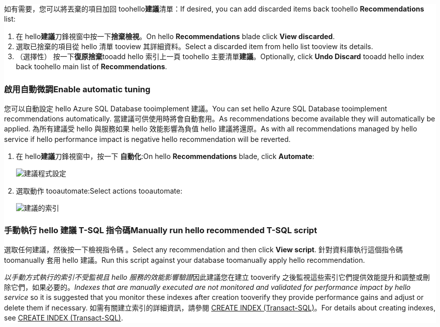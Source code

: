 <span data-ttu-id="0f144-148">如有需要，您可以將丟棄的項目加回 toohello**建議**清單：</span><span class="sxs-lookup"><span data-stu-id="0f144-148">If desired, you can add discarded items back toohello **Recommendations** list:</span></span>

1. <span data-ttu-id="0f144-149">在 hello**建議**刀鋒視窗中按一下**捨棄檢視**。</span><span class="sxs-lookup"><span data-stu-id="0f144-149">On hello **Recommendations** blade click **View discarded**.</span></span>
2. <span data-ttu-id="0f144-150">選取已捨棄的項目從 hello 清單 tooview 其詳細資料。</span><span class="sxs-lookup"><span data-stu-id="0f144-150">Select a discarded item from hello list tooview its details.</span></span>
3. <span data-ttu-id="0f144-151">（選擇性） 按一下**復原捨棄**tooadd hello 索引上一頁 toohello 主要清單**建議**。</span><span class="sxs-lookup"><span data-stu-id="0f144-151">Optionally, click **Undo Discard** tooadd hello index back toohello main list of **Recommendations**.</span></span>


### <a name="enable-automatic-tuning"></a><span data-ttu-id="0f144-152">啟用自動微調</span><span class="sxs-lookup"><span data-stu-id="0f144-152">Enable automatic tuning</span></span>
<span data-ttu-id="0f144-153">您可以自動設定 hello Azure SQL Database tooimplement 建議。</span><span class="sxs-lookup"><span data-stu-id="0f144-153">You can set hello Azure SQL Database tooimplement recommendations automatically.</span></span> <span data-ttu-id="0f144-154">當建議可供使用時將會自動套用。</span><span class="sxs-lookup"><span data-stu-id="0f144-154">As recommendations become available they will automatically be applied.</span></span> <span data-ttu-id="0f144-155">為所有建議受 hello 與服務如果 hello 效能影響為負值 hello 建議將還原。</span><span class="sxs-lookup"><span data-stu-id="0f144-155">As with all recommendations managed by hello service if hello performance impact is negative hello recommendation will be reverted.</span></span>

1. <span data-ttu-id="0f144-156">在 hello**建議**刀鋒視窗中，按一下 **自動化**:</span><span class="sxs-lookup"><span data-stu-id="0f144-156">On hello **Recommendations** blade, click **Automate**:</span></span>
   
    ![建議程式設定](./media/sql-database-advisor-portal/settings.png)
2. <span data-ttu-id="0f144-158">選取動作 tooautomate:</span><span class="sxs-lookup"><span data-stu-id="0f144-158">Select actions tooautomate:</span></span>
   
    ![建議的索引](./media/sql-database-advisor-portal/automation.png)

### <a name="manually-run-hello-recommended-t-sql-script"></a><span data-ttu-id="0f144-160">手動執行 hello 建議 T-SQL 指令碼</span><span class="sxs-lookup"><span data-stu-id="0f144-160">Manually run hello recommended T-SQL script</span></span>
<span data-ttu-id="0f144-161">選取任何建議，然後按一下檢視指令碼 。</span><span class="sxs-lookup"><span data-stu-id="0f144-161">Select any recommendation and then click **View script**.</span></span> <span data-ttu-id="0f144-162">針對資料庫執行這個指令碼 toomanually 套用 hello 建議。</span><span class="sxs-lookup"><span data-stu-id="0f144-162">Run this script against your database toomanually apply hello recommendation.</span></span>

<span data-ttu-id="0f144-163">*以手動方式執行的索引不受監視且 hello 服務的效能影響驗證*因此建議您在建立 tooverify 之後監視這些索引它們提供效能提升和調整或刪除它們，如果必要的。</span><span class="sxs-lookup"><span data-stu-id="0f144-163">*Indexes that are manually executed are not monitored and validated for performance impact by hello service* so it is suggested that you monitor these indexes after creation tooverify they provide performance gains and adjust or delete them if necessary.</span></span> <span data-ttu-id="0f144-164">如需有關建立索引的詳細資訊，請參閱 [CREATE INDEX (Transact-SQL)](https://msdn.microsoft.com/library/ms188783.aspx)。</span><span class="sxs-lookup"><span data-stu-id="0f144-164">For details about creating indexes, see [CREATE INDEX (Transact-SQL)](https://msdn.microsoft.com/library/ms188783.aspx).</span></span>
